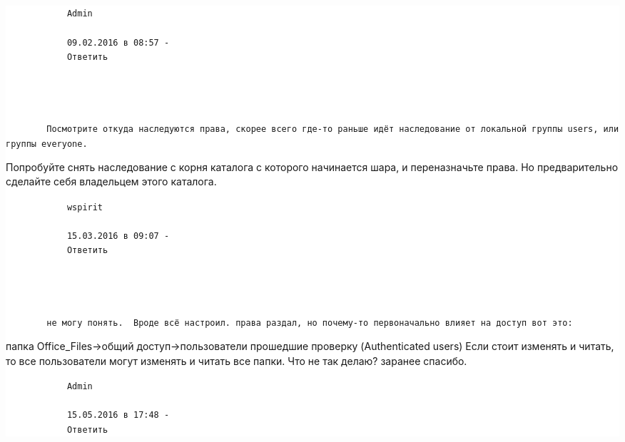 
 
    
    
        
                    
         
        
            
            
                
                Admin
                  
                09.02.2016 в 08:57 - 
                Ответить                                
                
            
    
                      
            Посмотрите откуда наследуются права, скорее всего где-то раньше идёт наследование от локальной группы users, или группы everyone.
Попробуйте снять наследование с корня каталога с которого начинается шара, и переназначьте права. Но предварительно сделайте себя владельцем этого каталога.
          
        
        
        


    
    

 
    
    
        
                    
         
        
            
            
                
                wspirit
                  
                15.03.2016 в 09:07 - 
                Ответить                                
                
            
    
                      
            не могу понять.  Вроде всё настроил. права раздал, но почему-то первоначально влияет на доступ вот это:
папка Office_Files-&gt;общий доступ-&gt;пользователи прошедшие проверку (Authenticated users)
Если стоит изменять и читать, то все пользователи могут изменять и читать все папки. Что не так делаю? заранее спасибо.
          
        
        
        


    
    

 
    
    
        
                    
         
        
            
            
                
                Admin
                  
                15.05.2016 в 17:48 - 
                Ответить                                
                